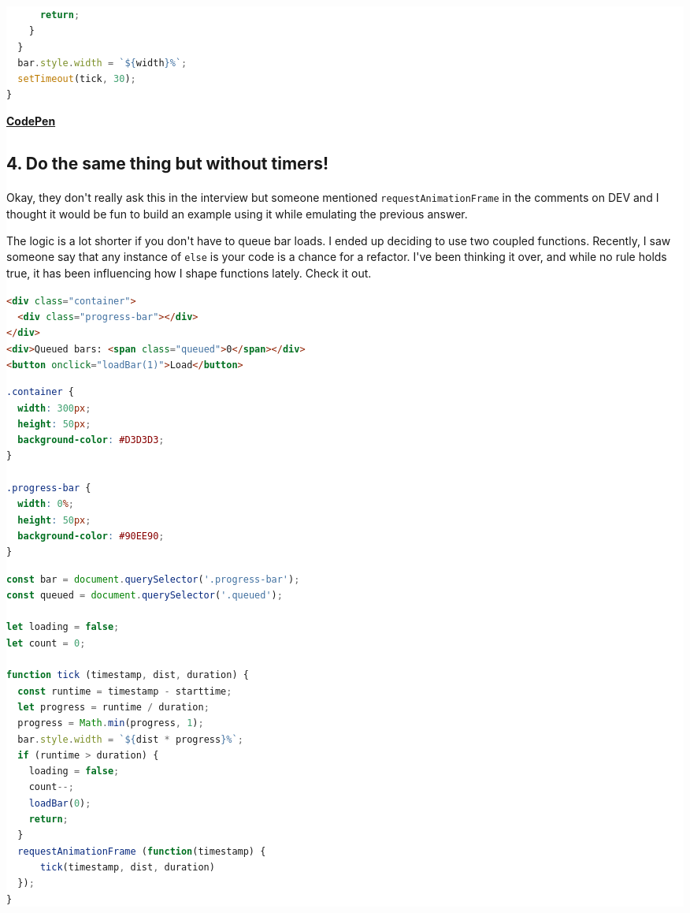 ```javascript
      return;
    }
  }
  bar.style.width = `${width}%`;
  setTimeout(tick, 30);
}
```

__[CodePen](https://codepen.io/healeycodes/pen/ZNRVBa)__

## 4. Do the same thing but without timers!

Okay, they don't really ask this in the interview but someone mentioned `requestAnimationFrame` in the comments on DEV and I thought it would be fun to build an example using it while emulating the previous answer.

The logic is a lot shorter if you don't have to queue bar loads. I ended up deciding to use two coupled functions. Recently, I saw someone say that any instance of `else` is your code is a chance for a refactor. I've been thinking it over, and while no rule holds true, it has been influencing how I shape functions lately. Check it out.

```html
<div class="container">
  <div class="progress-bar"></div>
</div>
<div>Queued bars: <span class="queued">0</span></div>
<button onclick="loadBar(1)">Load</button> 
```

```css
.container {
  width: 300px;
  height: 50px;
  background-color: #D3D3D3;
}

.progress-bar {
  width: 0%;
  height: 50px;
  background-color: #90EE90;
}
```

```javascript
const bar = document.querySelector('.progress-bar');
const queued = document.querySelector('.queued');

let loading = false;
let count = 0;

function tick (timestamp, dist, duration) {
  const runtime = timestamp - starttime;
  let progress = runtime / duration;
  progress = Math.min(progress, 1);
  bar.style.width = `${dist * progress}%`;
  if (runtime > duration) {
    loading = false;
    count--;
    loadBar(0);
    return;
  }
  requestAnimationFrame (function(timestamp) {
      tick(timestamp, dist, duration)
  });
}

```